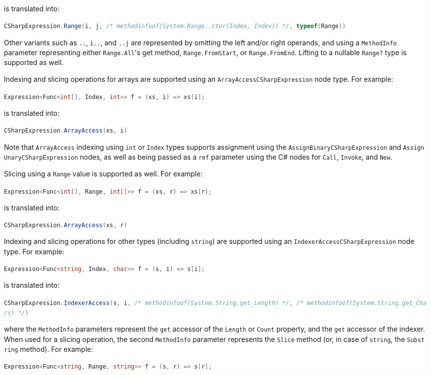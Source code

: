is translated into:

```csharp
CSharpExpression.Range(i, j, /* methodinfoof(System.Range..ctor(Index, Index)) */, typeof(Range))
```

Other variants such as `..`, `i..`, and `..j` are represented by omitting the left and/or right operands, and using a `MethodInfo` parameter representing either `Range.All`'s get method, `Range.FromStart`, or `Range.FromEnd`. Lifting to a nullable `Range?` type is supported as well.

Indexing and slicing operations for arrays are supported using an `ArrayAccessCSharpExpression` node type. For example:

```csharp
Expression<Func<int[], Index, int>> f = (xs, i) => xs[i];
```

is translated into:

```csharp
CSharpExpression.ArrayAccess(xs, i)
```

Note that `ArrayAccess` indexing using `int` or `Index` types supports assignment using the `AssignBinaryCSharpExpression` and `AssignUnaryCSharpExpression` nodes, as well as being passed as a `ref` parameter using the C# nodes for `Call`, `Invoke`, and `New`.

Slicing using a `Range` value is supported as well. For example:

```csharp
Expression<Func<int[], Range, int[]>> f = (xs, r) => xs[r];
```

is translated into:

```csharp
CSharpExpression.ArrayAccess(xs, r)
```

Indexing and slicing operations for other types (including `string`) are supported using an `IndexerAccessCSharpExpression` node type. For example:

```csharp
Expression<Func<string, Index, char>> f = (s, i) => s[i];
```

is translated into:

```csharp
CSharpExpression.IndexerAccess(s, i, /* methodinfoof(System.String.get_Length) */, /* methodinfoof(System.String.get_Chars) */)
```

where the `MethodInfo` parameters represent the `get` accessor of the `Length` or `Count` property, and the `get` accessor of the indexer. When used for a slicing operation, the second `MethodInfo` parameter represents the `Slice` method (or, in case of `string`, the `Substring` method). For example:

```csharp
Expression<Func<string, Range, string>> f = (s, r) => s[r];
```

